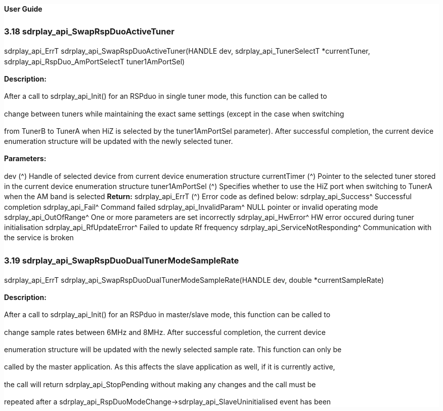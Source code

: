 
**User Guide**

### 3.18 sdrplay_api_SwapRspDuoActiveTuner

sdrplay_api_ErrT sdrplay_api_SwapRspDuoActiveTuner(HANDLE dev,
                                                   sdrplay_api_TunerSelectT *currentTuner,
                                                   sdrplay_api_RspDuo_AmPortSelectT tuner1AmPortSel)

**Description:**

After a call to sdrplay_api_Init() for an RSPduo in single tuner mode, this function can be called to

change between tuners while maintaining the exact same settings (except in the case when switching

from TunerB to TunerA when HiZ is selected by the tuner1AmPortSel parameter). After successful
completion, the current device enumeration structure will be updated with the newly selected tuner.

**Parameters:**

dev (^) Handle of selected device from current device enumeration structure
currentTimer (^) Pointer to the selected tuner stored in the current device enumeration
structure
tuner1AmPortSel (^) Specifies whether to use the HiZ port when switching to TunerA when the AM
band is selected
**Return:**
sdrplay_api_ErrT (^) Error code as defined below:
sdrplay_api_Success^ Successful completion
sdrplay_api_Fail^ Command failed
sdrplay_api_InvalidParam^ NULL pointer or invalid operating mode
sdrplay_api_OutOfRange^ One or more parameters are set incorrectly
sdrplay_api_HwError^ HW error occured during tuner initialisation
sdrplay_api_RfUpdateError^ Failed to update Rf frequency
sdrplay_api_ServiceNotResponding^ Communication with the service is broken

### 3.19 sdrplay_api_SwapRspDuoDualTunerModeSampleRate

sdrplay_api_ErrT sdrplay_api_SwapRspDuoDualTunerModeSampleRate(HANDLE dev,
                                                               double *currentSampleRate)

**Description:**

After a call to sdrplay_api_Init() for an RSPduo in master/slave mode, this function can be called to

change sample rates between 6MHz and 8MHz. After successful completion, the current device

enumeration structure will be updated with the newly selected sample rate. This function can only be

called by the master application. As this affects the slave application as well, if it is currently active,

the call will return sdrplay_api_StopPending without making any changes and the call must be

repeated after a sdrplay_api_RspDuoModeChange->sdrplay_api_SlaveUninitialised event has been
